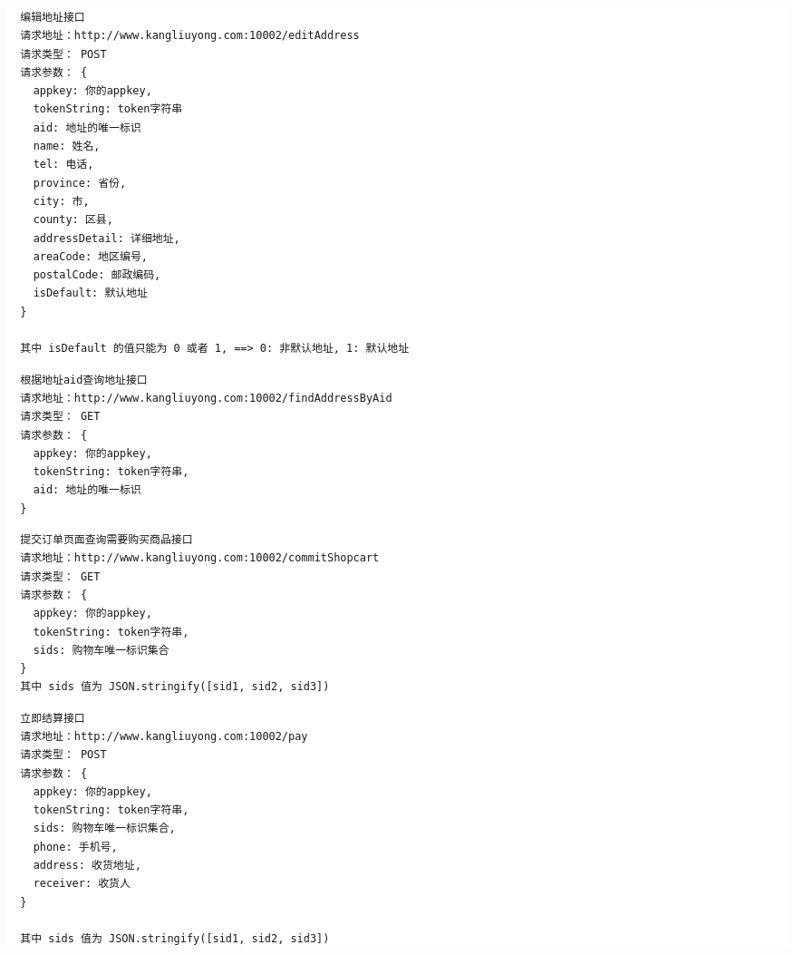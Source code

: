 ```txt
  编辑地址接口
  请求地址：http://www.kangliuyong.com:10002/editAddress
  请求类型： POST
  请求参数： {
    appkey: 你的appkey,
    tokenString: token字符串
    aid: 地址的唯一标识
    name: 姓名,
    tel: 电话,
    province: 省份,
    city: 市,
    county: 区县,
    addressDetail: 详细地址,
    areaCode: 地区编号,
    postalCode: 邮政编码,
    isDefault: 默认地址
  }

  其中 isDefault 的值只能为 0 或者 1, ==> 0: 非默认地址, 1: 默认地址

```

```txt
  根据地址aid查询地址接口
  请求地址：http://www.kangliuyong.com:10002/findAddressByAid
  请求类型： GET
  请求参数： {
    appkey: 你的appkey,
    tokenString: token字符串,
    aid: 地址的唯一标识
  }

```
```txt
  提交订单页面查询需要购买商品接口
  请求地址：http://www.kangliuyong.com:10002/commitShopcart
  请求类型： GET
  请求参数： {
    appkey: 你的appkey,
    tokenString: token字符串,
    sids: 购物车唯一标识集合
  }
  其中 sids 值为 JSON.stringify([sid1, sid2, sid3])
```

```txt
  立即结算接口
  请求地址：http://www.kangliuyong.com:10002/pay
  请求类型： POST
  请求参数： {
    appkey: 你的appkey,
    tokenString: token字符串,
    sids: 购物车唯一标识集合,
    phone: 手机号,
    address: 收货地址,
    receiver: 收货人
  }

  其中 sids 值为 JSON.stringify([sid1, sid2, sid3])
```
